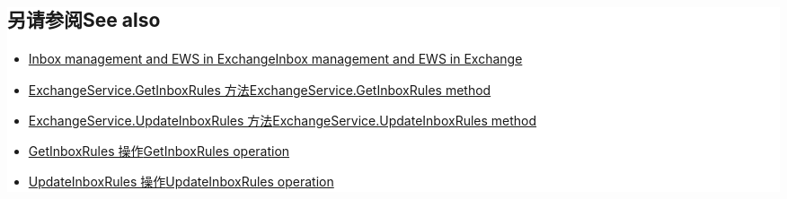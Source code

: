 ## <a name="see-also"></a><span data-ttu-id="6a320-165">另请参阅</span><span class="sxs-lookup"><span data-stu-id="6a320-165">See also</span></span>


- [<span data-ttu-id="6a320-166">Inbox management and EWS in Exchange</span><span class="sxs-lookup"><span data-stu-id="6a320-166">Inbox management and EWS in Exchange</span></span>](inbox-management-and-ews-in-exchange.md)
    
- [<span data-ttu-id="6a320-167">ExchangeService.GetInboxRules 方法</span><span class="sxs-lookup"><span data-stu-id="6a320-167">ExchangeService.GetInboxRules method</span></span>](http://msdn.microsoft.com/en-us/library/microsoft.exchange.webservices.data.exchangeservice.getinboxrules%28v=exchg.80%29.aspx)
    
- [<span data-ttu-id="6a320-168">ExchangeService.UpdateInboxRules 方法</span><span class="sxs-lookup"><span data-stu-id="6a320-168">ExchangeService.UpdateInboxRules method</span></span>](http://msdn.microsoft.com/en-us/library/microsoft.exchange.webservices.data.exchangeservice.updateinboxrules%28v=exchg.80%29.aspx)
    
- [<span data-ttu-id="6a320-169">GetInboxRules 操作</span><span class="sxs-lookup"><span data-stu-id="6a320-169">GetInboxRules operation</span></span>](http://msdn.microsoft.com/library/b4b2701a-4a23-4acc-8c75-19f7955ad7ae%28Office.15%29.aspx)
    
- [<span data-ttu-id="6a320-170">UpdateInboxRules 操作</span><span class="sxs-lookup"><span data-stu-id="6a320-170">UpdateInboxRules operation</span></span>](http://msdn.microsoft.com/library/f982a237-471e-45c5-a2b5-468cfc53150b%28Office.15%29.aspx)
    

